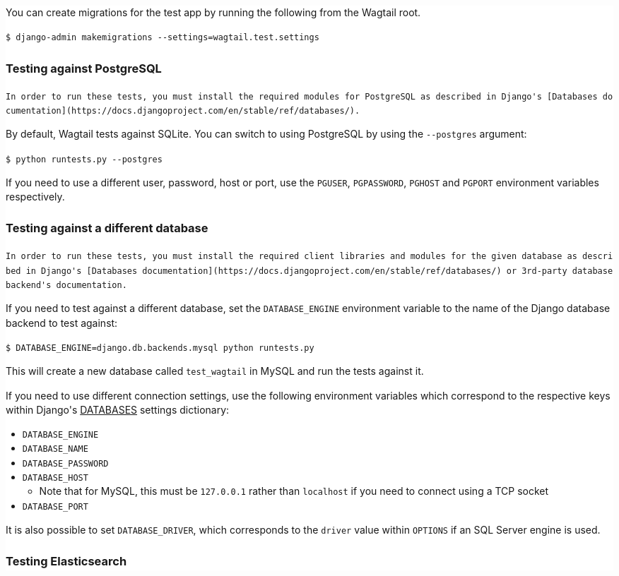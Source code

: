 You can create migrations for the test app by running the following from the Wagtail root.

```console
$ django-admin makemigrations --settings=wagtail.test.settings
```

### Testing against PostgreSQL

```{note}
In order to run these tests, you must install the required modules for PostgreSQL as described in Django's [Databases documentation](https://docs.djangoproject.com/en/stable/ref/databases/).
```

By default, Wagtail tests against SQLite. You can switch to using PostgreSQL by
using the `--postgres` argument:

```console
$ python runtests.py --postgres
```

If you need to use a different user, password, host or port, use the `PGUSER`, `PGPASSWORD`, `PGHOST` and `PGPORT` environment variables respectively.

### Testing against a different database

```{note}
In order to run these tests, you must install the required client libraries and modules for the given database as described in Django's [Databases documentation](https://docs.djangoproject.com/en/stable/ref/databases/) or 3rd-party database backend's documentation.
```

If you need to test against a different database, set the `DATABASE_ENGINE`
environment variable to the name of the Django database backend to test against:

```console
$ DATABASE_ENGINE=django.db.backends.mysql python runtests.py
```

This will create a new database called `test_wagtail` in MySQL and run
the tests against it.

If you need to use different connection settings, use the following environment variables which correspond to the respective keys within Django's [DATABASES](https://docs.djangoproject.com/en/stable/ref/settings/#databases) settings dictionary:

-   `DATABASE_ENGINE`
-   `DATABASE_NAME`
-   `DATABASE_PASSWORD`
-   `DATABASE_HOST`
    -   Note that for MySQL, this must be `127.0.0.1` rather than `localhost` if you need to connect using a TCP socket
-   `DATABASE_PORT`

It is also possible to set `DATABASE_DRIVER`, which corresponds to the `driver` value within `OPTIONS` if an SQL Server engine is used.

### Testing Elasticsearch

